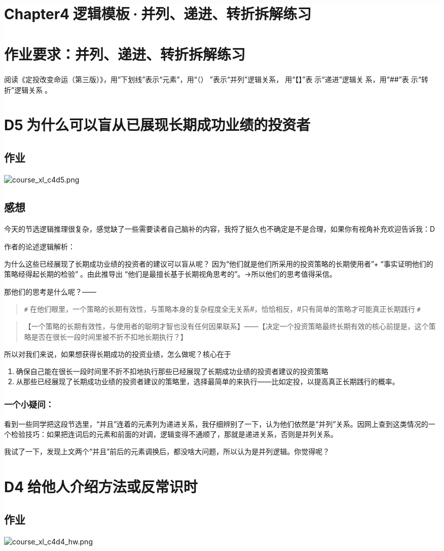 # Chapter4 逻辑模板 · 并列、递进、转折拆解练习

# 作业要求：并列、递进、转折拆解练习

阅读《定投改变命运（第三版）》，用“下划线”表示“元素”，用“（） ”表示“并列”逻辑关系， 用“【】”表 示“递进”逻辑关 系，用“##”表 示“转折”逻辑关系 。

# D5 为什么可以盲从已展现长期成功业绩的投资者
## 作业


![course_xl_c4d5.png](http://ishanshan.zoomquiet.top/share/course_xl_c4d5.png)

## 感想
今天的节选逻辑推理很复杂，感觉缺了一些需要读者自己脑补的内容，我捋了挺久也不确定是不是合理，如果你有视角补充欢迎告诉我：D


作者的论述逻辑解析：


为什么这些已经展现了长期成功业绩的投资者的建议可以盲从呢？
因为“他们就是他们所采用的投资策略的长期使用者”+ “事实证明他们的策略经得起长期的检验” 。由此推导出 “他们是最擅长基于长期视角思考的”。->所以他们的思考值得采信。


那他们的思考是什么呢？——

>  `#` 在他们眼里，一个策略的长期有效性，与策略本身的复杂程度全无关系#，恰恰相反，#只有简单的策略才可能真正长期践行 `#`

> 【一个策略的长期有效性，与使用者的聪明才智也没有任何因果联系】——【决定一个投资策略最终长期有效的核心前提是，这个策略是否在很长一段时间里被不折不扣地长期执行？】



所以对我们来说，如果想获得长期成功的投资业绩，怎么做呢？核心在于

1. 确保自己能在很长一段时间里不折不扣地执行那些已经展现了长期成功业绩的投资者建议的投资策略
1. 从那些已经展现了长期成功业绩的投资者建议的策略里，选择最简单的来执行——比如定投，以提高真正长期践行的概率。



### 一个小疑问：
看到一些同学把这段节选里，“并且”连着的元素列为递进关系，我仔细辨别了一下，认为他们依然是“并列”关系。因网上查到这类情况的一个检验技巧：如果把连词后的元素和前面的对调，逻辑变得不通顺了，那就是递进关系，否则是并列关系。


我试了一下，发现上文两个“并且”前后的元素调换后，都没啥大问题，所以认为是并列逻辑。你觉得呢？


# D4 给他人介绍方法或反常识时
## 作业

![course_xl_c4d4_hw.png](http://ishanshan.zoomquiet.top/share/course_xl_c4d4_hw.png)


